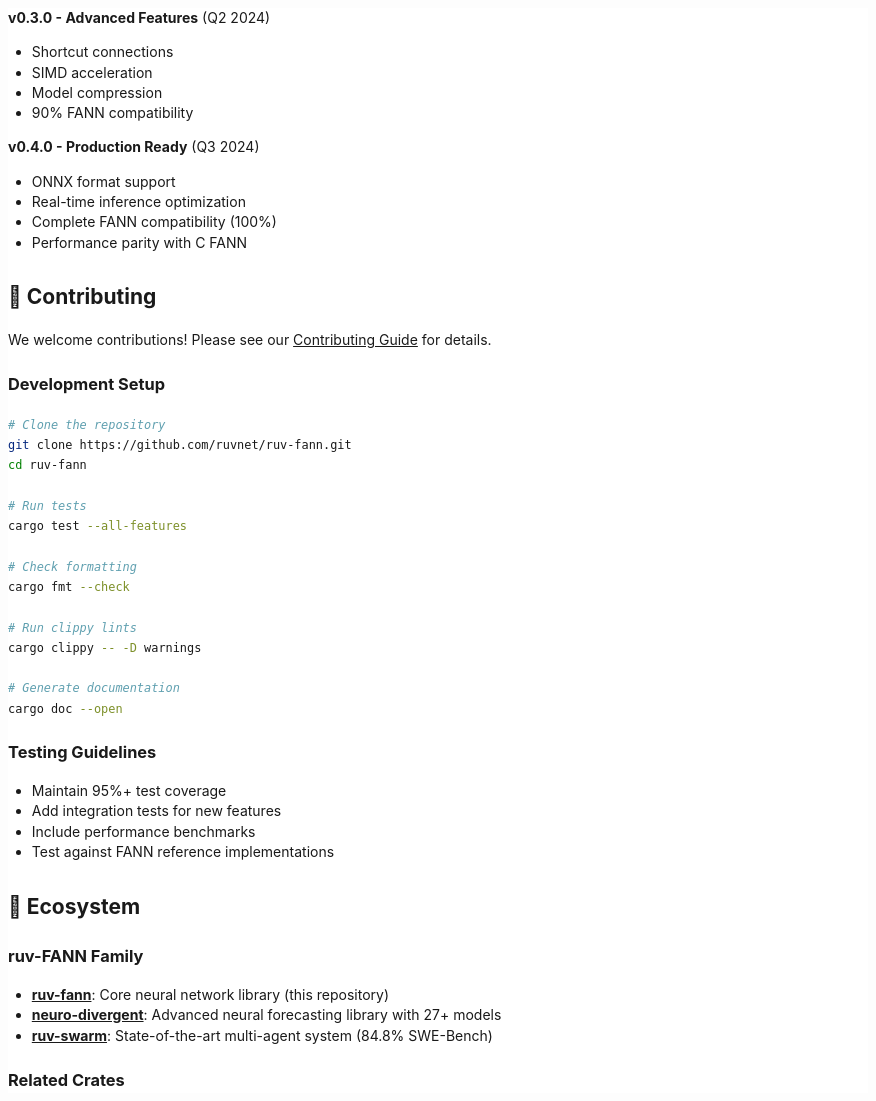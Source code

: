 **v0.3.0 - Advanced Features** (Q2 2024)
- Shortcut connections
- SIMD acceleration
- Model compression
- 90% FANN compatibility

**v0.4.0 - Production Ready** (Q3 2024)
- ONNX format support
- Real-time inference optimization
- Complete FANN compatibility (100%)
- Performance parity with C FANN

## 🤝 Contributing

We welcome contributions! Please see our [Contributing Guide](CONTRIBUTING.md) for details.

### Development Setup

```bash
# Clone the repository
git clone https://github.com/ruvnet/ruv-fann.git
cd ruv-fann

# Run tests
cargo test --all-features

# Check formatting
cargo fmt --check

# Run clippy lints
cargo clippy -- -D warnings

# Generate documentation
cargo doc --open
```

### Testing Guidelines

- Maintain 95%+ test coverage
- Add integration tests for new features
- Include performance benchmarks
- Test against FANN reference implementations

## 🔗 Ecosystem

### ruv-FANN Family

- **[ruv-fann](.)**: Core neural network library (this repository)
- **[neuro-divergent](./neuro-divergent/)**: Advanced neural forecasting library with 27+ models
- **[ruv-swarm](./ruv-swarm/)**: State-of-the-art multi-agent system (84.8% SWE-Bench)

### Related Crates

